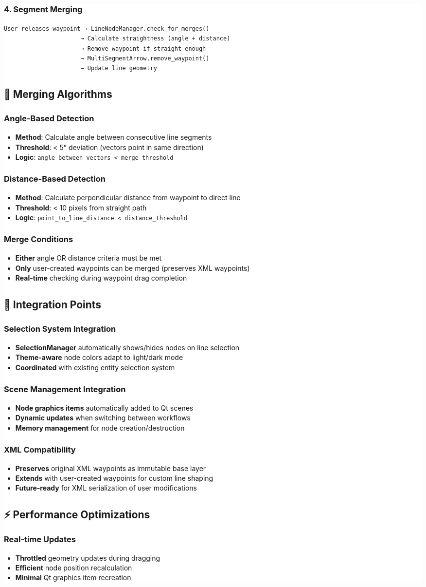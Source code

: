 ### 4. Segment Merging
```
User releases waypoint → LineNodeManager.check_for_merges()
                      → Calculate straightness (angle + distance)
                      → Remove waypoint if straight enough
                      → MultiSegmentArrow.remove_waypoint()
                      → Update line geometry
```

## 📐 Merging Algorithms

### Angle-Based Detection
- **Method**: Calculate angle between consecutive line segments
- **Threshold**: < 5° deviation (vectors point in same direction)
- **Logic**: `angle_between_vectors < merge_threshold`

### Distance-Based Detection  
- **Method**: Calculate perpendicular distance from waypoint to direct line
- **Threshold**: < 10 pixels from straight path
- **Logic**: `point_to_line_distance < distance_threshold`

### Merge Conditions
- **Either** angle OR distance criteria must be met
- **Only** user-created waypoints can be merged (preserves XML waypoints)
- **Real-time** checking during waypoint drag completion

## 🔗 Integration Points

### Selection System Integration
- **SelectionManager** automatically shows/hides nodes on line selection
- **Theme-aware** node colors adapt to light/dark mode
- **Coordinated** with existing entity selection system

### Scene Management Integration
- **Node graphics items** automatically added to Qt scenes
- **Dynamic updates** when switching between workflows
- **Memory management** for node creation/destruction

### XML Compatibility
- **Preserves** original XML waypoints as immutable base layer  
- **Extends** with user-created waypoints for custom line shaping
- **Future-ready** for XML serialization of user modifications

## ⚡ Performance Optimizations

### Real-time Updates
- **Throttled** geometry updates during dragging
- **Efficient** node position recalculation
- **Minimal** Qt graphics item recreation
